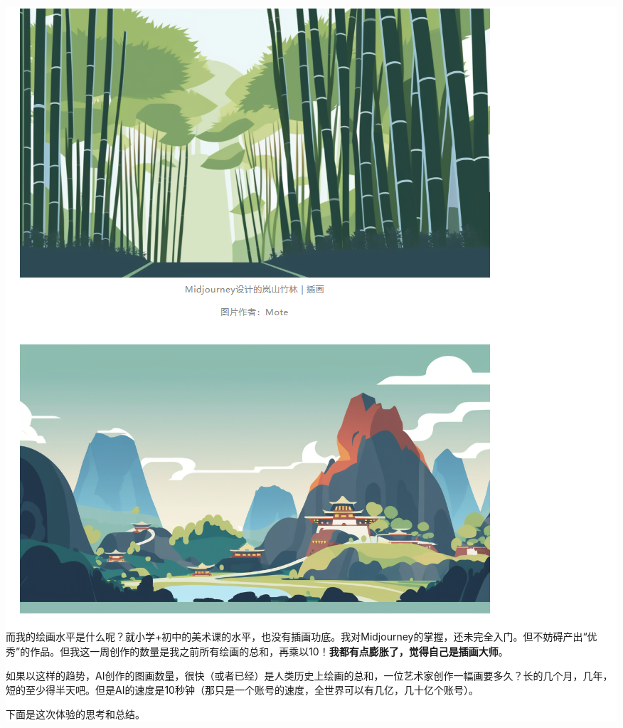 ​                                                    ![image-20230227160332826](.\chatgpt04_img03\image-20230227160332826.png)

而我的绘画水平是什么呢？就小学+初中的美术课的水平，也没有插画功底。我对Midjourney的掌握，还未完全入门。但不妨碍产出“优秀”的作品。但我这一周创作的数量是我之前所有绘画的总和，再乘以10！**我都有点膨胀了，觉得自己是插画大师**。

如果以这样的趋势，AI创作的图画数量，很快（或者已经）是人类历史上绘画的总和，一位艺术家创作一幅画要多久？长的几个月，几年，短的至少得半天吧。但是AI的速度是10秒钟（那只是一个账号的速度，全世界可以有几亿，几十亿个账号）。

下面是这次体验的思考和总结。
